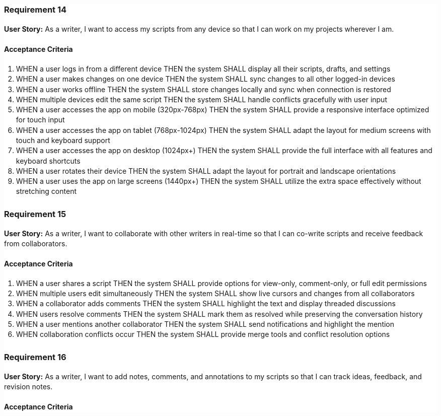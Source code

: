 ### Requirement 14

**User Story:** As a writer, I want to access my scripts from any device so that I can work on my projects wherever I am.

#### Acceptance Criteria

1. WHEN a user logs in from a different device THEN the system SHALL display all their scripts, drafts, and settings
2. WHEN a user makes changes on one device THEN the system SHALL sync changes to all other logged-in devices
3. WHEN a user works offline THEN the system SHALL store changes locally and sync when connection is restored
4. WHEN multiple devices edit the same script THEN the system SHALL handle conflicts gracefully with user input
5. WHEN a user accesses the app on mobile (320px-768px) THEN the system SHALL provide a responsive interface optimized for touch input
6. WHEN a user accesses the app on tablet (768px-1024px) THEN the system SHALL adapt the layout for medium screens with touch and keyboard support
7. WHEN a user accesses the app on desktop (1024px+) THEN the system SHALL provide the full interface with all features and keyboard shortcuts
8. WHEN a user rotates their device THEN the system SHALL adapt the layout for portrait and landscape orientations
9. WHEN a user uses the app on large screens (1440px+) THEN the system SHALL utilize the extra space effectively without stretching content

### Requirement 15

**User Story:** As a writer, I want to collaborate with other writers in real-time so that I can co-write scripts and receive feedback from collaborators.

#### Acceptance Criteria

1. WHEN a user shares a script THEN the system SHALL provide options for view-only, comment-only, or full edit permissions
2. WHEN multiple users edit simultaneously THEN the system SHALL show live cursors and changes from all collaborators
3. WHEN a collaborator adds comments THEN the system SHALL highlight the text and display threaded discussions
4. WHEN users resolve comments THEN the system SHALL mark them as resolved while preserving the conversation history
5. WHEN a user mentions another collaborator THEN the system SHALL send notifications and highlight the mention
6. WHEN collaboration conflicts occur THEN the system SHALL provide merge tools and conflict resolution options

### Requirement 16

**User Story:** As a writer, I want to add notes, comments, and annotations to my scripts so that I can track ideas, feedback, and revision notes.

#### Acceptance Criteria
